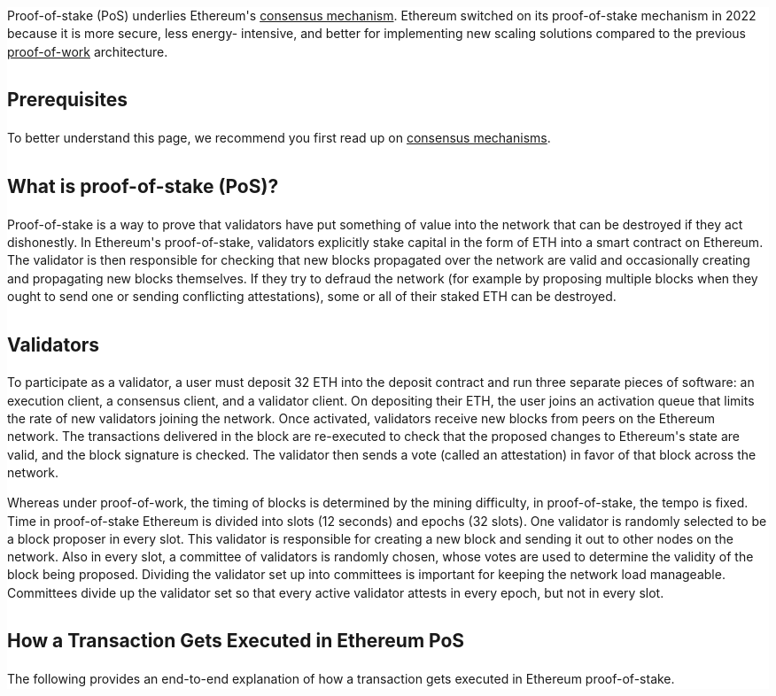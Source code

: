 Proof-of-stake (PoS) underlies Ethereum's [consensus
mechanism](/en/developers/docs/consensus-mechanisms/). Ethereum switched on
its proof-of-stake mechanism in 2022 because it is more secure, less energy-
intensive, and better for implementing new scaling solutions compared to the
previous [proof-of-work](/en/developers/docs/consensus-mechanisms/pow/)
architecture.

## Prerequisites

To better understand this page, we recommend you first read up on [consensus
mechanisms](/en/developers/docs/consensus-mechanisms/).

## What is proof-of-stake (PoS)?

Proof-of-stake is a way to prove that validators have put something of value
into the network that can be destroyed if they act dishonestly. In Ethereum's
proof-of-stake, validators explicitly stake capital in the form of ETH into a
smart contract on Ethereum. The validator is then responsible for checking
that new blocks propagated over the network are valid and occasionally
creating and propagating new blocks themselves. If they try to defraud the
network (for example by proposing multiple blocks when they ought to send one
or sending conflicting attestations), some or all of their staked ETH can be
destroyed.

## Validators

To participate as a validator, a user must deposit 32 ETH into the deposit
contract and run three separate pieces of software: an execution client, a
consensus client, and a validator client. On depositing their ETH, the user
joins an activation queue that limits the rate of new validators joining the
network. Once activated, validators receive new blocks from peers on the
Ethereum network. The transactions delivered in the block are re-executed to
check that the proposed changes to Ethereum's state are valid, and the block
signature is checked. The validator then sends a vote (called an attestation)
in favor of that block across the network.

Whereas under proof-of-work, the timing of blocks is determined by the mining
difficulty, in proof-of-stake, the tempo is fixed. Time in proof-of-stake
Ethereum is divided into slots (12 seconds) and epochs (32 slots). One
validator is randomly selected to be a block proposer in every slot. This
validator is responsible for creating a new block and sending it out to other
nodes on the network. Also in every slot, a committee of validators is
randomly chosen, whose votes are used to determine the validity of the block
being proposed. Dividing the validator set up into committees is important for
keeping the network load manageable. Committees divide up the validator set so
that every active validator attests in every epoch, but not in every slot.

## How a Transaction Gets Executed in Ethereum PoS

The following provides an end-to-end explanation of how a transaction gets
executed in Ethereum proof-of-stake.
